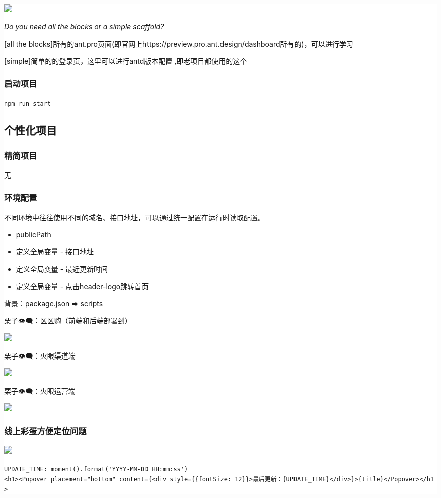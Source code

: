 ![](E:\self\记录\myNotes\images\umi2_2.png)

*Do you need all the blocks or a simple scaffold?* 

[all the blocks]所有的ant.pro页面(即官网上https://preview.pro.ant.design/dashboard所有的)，可以进行学习

[simple]简单的的登录页，这里可以进行antd版本配置 ,即老项目都使用的这个

### 启动项目

```
npm run start
```

## 个性化项目

### 精简项目

无

### 环境配置

不同环境中往往使用不同的域名、接口地址，可以通过统一配置在运行时读取配置。

- publicPath

- 定义全局变量 - 接口地址

- 定义全局变量 - 最近更新时间

- 定义全局变量 - 点击header-logo跳转首页

背景：package.json => scripts

栗子👁️‍🗨️：区区购（前端和后端部署到）

<img src="E:\self\记录\myNotes\images\umi_4.png"  />

栗子👁️‍🗨️：火眼渠道端

<img src="E:\self\记录\myNotes\images\umi_6.png"  />

栗子👁️‍🗨️：火眼运营端

<img src="E:\self\记录\myNotes\images\umi_7.png"  />

### 线上彩蛋方便定位问题

![](E:\self\记录\myNotes\images\umi_5.png)

```
UPDATE_TIME: moment().format('YYYY-MM-DD HH:mm:ss')
<h1><Popover placement="bottom" content={<div style={{fontSize: 12}}>最后更新：{UPDATE_TIME}</div>}>{title}</Popover></h1>
```
